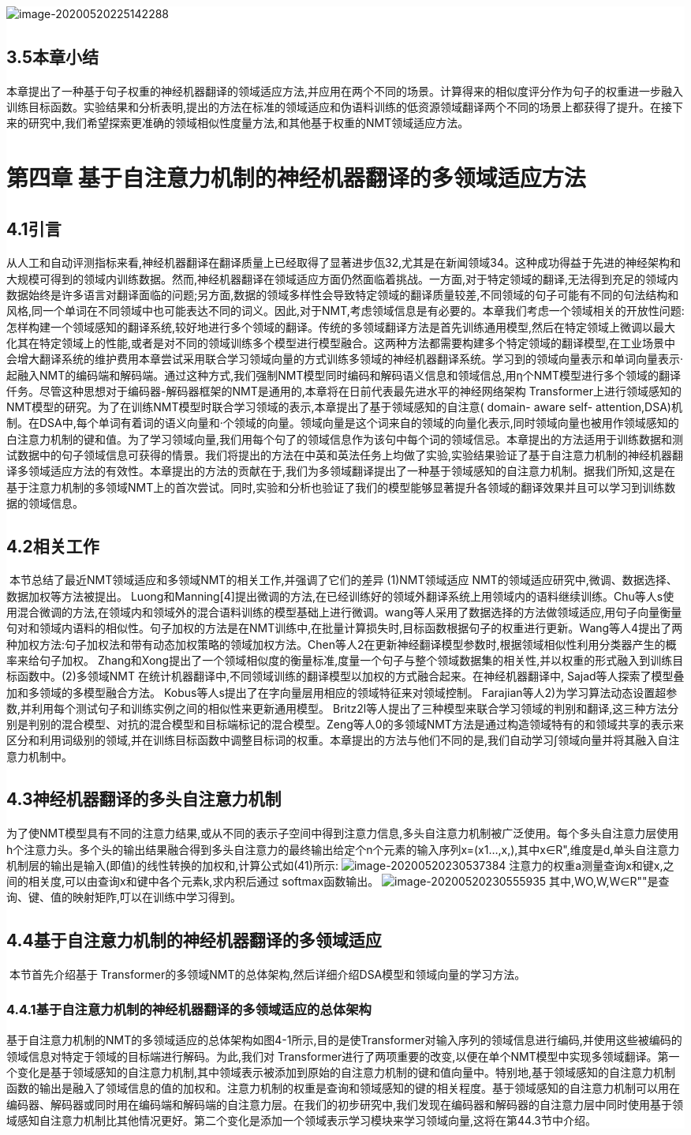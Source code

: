 ![image-20200520225142288](https://tva1.sinaimg.cn/large/007S8ZIlly1gezaz1aijij30p00kcgq2.jpg)

## 3.5本章小结
​		本章提出了一种基于句子权重的神经机器翻译的领域适应方法,并应用在两个不同的场景。计算得来的相似度评分作为句子的权重进一步融入训练目标函数。实验结果和分析表明,提出的方法在标准的领域适应和伪语料训练的低资源领域翻译两个不同的场景上都获得了提升。在接下来的研究中,我们希望探索更准确的领域相似性度量方法,和其他基于权重的NMT领域适应方法。
# 第四章 基于自注意力机制的神经机器翻译的多领域适应方法
## 4.1引言
​		从人工和自动评测指标来看,神经机器翻译在翻译质量上已经取得了显著进步佤32,尤其是在新闻领域34。这种成功得益于先进的神经架构和大规模可得到的领域内训练数据。然而,神经机器翻译在领域适应方面仍然面临着挑战。一方面,对于特定领域的翻译,无法得到充足的领域内数据始终是许多语言对翻译面临的问题;另方面,数据的领域多样性会导致特定领域的翻译质量较差,不同领域的句子可能有不同的句法结构和风格,同一个单词在不同领域中也可能表达不同的词义。因此,对于NMT,考虑领域信息是有必要的。
​		本章我们考虑一个领域相关的开放性问题:怎样构建一个领域感知的翻译系统,较好地进行多个领域的翻译。
​		传统的多领域翻译方法是首先训练通用模型,然后在特定领域上微调以最大化其在特定领域上的性能,或者是对不同的领域训练多个模型进行模型融合。这两种方法都需要构建多个特定领域的翻译模型,在工业场景中会增大翻译系统的维护费用
​		本章尝试采用联合学习领域向量的方式训练多领域的神经机器翻译系统。学习到的领域向量表示和单词向量表示·起融入NMT的编码端和解码端。通过这种方式,我们强制NMT模型同时编码和解码语义信息和领域信总,用η个NMT模型进行多个领域的翻译仟务。
​		尽管这种思想对于编码器-解码器框架的NMT是通用的,本章将在日前代表最先进水平的神经网络架构 Transformer上进行领域感知的NMT模型的研究。为了在训练NMT模型时联合学习领域的表示,本章提出了基于领域感知的自注意( domain- aware self- attention,DSA)机制。在DSA中,每个单词有着词的语义向量和·个领域的向量。领域向量是这个词来自的领域的向量化表示,同时领域向量也被用作领域感知的白注意力机制的键和值。为了学习领域向量,我们用每个句了的领域信息作为该句中每个词的领域信忌。本章提出的方法适用于训练数据和测试数据中的句子领域信息可获得的情景。我们将提出的方法在中英和英法任务上均做了实验,实验结果验证了基于自注意力机制的神经机器翻译多领域适应方法的有效性。
​		本章提出的方法的贡献在于,我们为多领域翻译提出了一种基于领域感知的自注意力机制。据我们所知,这是在基于注意力机制的多领域NMT上的首次尝试。同时,实验和分析也验证了我们的模型能够显著提升各领域的翻译效果并且可以学习到训练数据的领域信息。

## 4.2相关工作
​		本节总结了最近NMT领域适应和多领域NMT的相关工作,并强调了它们的差异
​		(1)NMT领域适应
​		NMT的领域适应研究中,微调、数据选择、数据加权等方法被提出。 Luong和Manning[4]提出微调的方法,在已经训练好的领域外翻译系统上用领域内的语料继续训练。Chu等人s使用混合微调的方法,在领域内和领域外的混合语料训练的模型基础上进行微调。wang等人采用了数据选择的方法做领域适应,用句子向量衡量句对和领域内语料的相似性。句子加权的方法是在NMT训练中,在批量计算损失时,目标函数根据句子的权重进行更新。Wang等人4提出了两种加权方法:句子加权法和带有动态加权策略的领域加权方法。Chen等人2在更新神经翻译模型参数时,根据领域相似性利用分类器产生的概率来给句子加权。 Zhang和Xong提出了一个领域相似度的衡量标准,度量一个句子与整个领域数据集的相关性,并以权重的形式融入到训练目标函数中。
​		(2)多领域NMT
​		在统计机器翻译中,不同领域训练的翻译模型以加权的方式融合起来。在神经机器翻译中, Sajad等人探索了模型叠加和多领域的多模型融合方法。 Kobus等人s提出了在字向量层用相应的领域特征来对领域控制。 Farajian等人2)为学习算法动态设置超参数,并利用每个测试句子和训练实例之间的相似性来更新通用模型。 Britz2l等人提出了三种模型来联合学习领域的判别和翻译,这三种方法分别是判别的混合模型、对抗的混合模型和目标端标记的混合模型。Zeng等人0的多领域NMT方法是通过构造领域特有的和领域共享的表示来区分和利用词级别的领域,并在训练目标函数中调整目标词的权重。本章提出的方法与他们不同的是,我们自动学习∫领域向量并将其融入自注意力机制中。
## 4.3神经机器翻译的多头自注意力机制
​		为了使NMT模型具有不同的注意力结果,或从不同的表示子空间中得到注意力信息,多头自注意力机制被广泛使用。
​		每个多头自注意力层使用h个注意力头。多个头的输出结果融合得到多头自注意力的最终输出
​		给定个n个元素的输入序列x=(x1…,x,),其中x∈R",维度是d,单头自注意力机制层的输出是输入(即值)的线性转换的加权和,计算公式如(41)所示:
![image-20200520230537384](https://tva1.sinaimg.cn/large/007S8ZIlly1gezbdix70cj30os02ct8r.jpg)
​		注意力的权重a测量查询x和键x,之间的相关度,可以由查询x和键中各个元素k,求内积后通过 softmax函数输出。
![image-20200520230555935](https://tva1.sinaimg.cn/large/007S8ZIlly1gezbdulcmuj30om05kjrt.jpg)
​		其中,WO,W,W∈R""是查询、键、值的映射矩阼,叮以在训练中学习得到。
## 4.4基于自注意力机制的神经机器翻译的多领域适应
​		本节首先介绍基于 Transformer的多领域NMT的总体架构,然后详细介绍DSA模型和领域向量的学习方法。
### 4.4.1基于自注意力机制的神经机器翻译的多领域适应的总体架构
​		基于自注意力机制的NMT的多领域适应的总体架构如图4-1所示,目的是使Transformer对输入序列的领域信息进行编码,并使用这些被编码的领域信息对特定于领域的目标端进行解码。为此,我们对 Transformer进行了两项重要的改变,以便在单个NMT模型中实现多领域翻译。第一个变化是基于领域感知的自注意力机制,其中领域表示被添加到原始的自注意力机制的键和值向量中。特别地,基于领域感知的自注意力机制函数的输出是融入了领域信息的值的加权和。注意力机制的权重是查询和领域感知的键的相关程度。基于领域感知的自注意力机制可以用在编码器、解码器或同时用在编码端和解码端的自注意力层。在我们的初步研究中,我们发现在编码器和解码器的自注意力层中同时使用基于领域感知自注意力机制比其他情况更好。第二个变化是添加一个领域表示学习模块来学习领域向量,这将在第44.3节中介绍。

